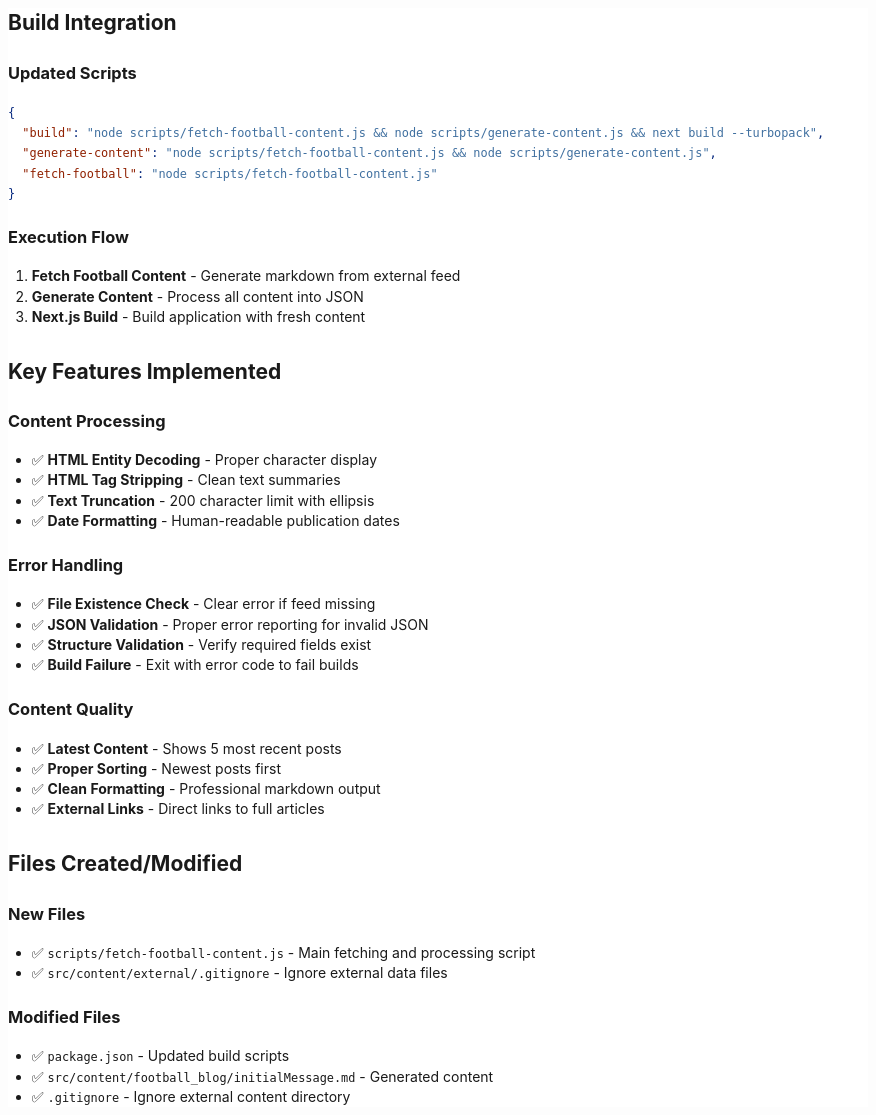 ## Build Integration

### Updated Scripts
```json
{
  "build": "node scripts/fetch-football-content.js && node scripts/generate-content.js && next build --turbopack",
  "generate-content": "node scripts/fetch-football-content.js && node scripts/generate-content.js",
  "fetch-football": "node scripts/fetch-football-content.js"
}
```

### Execution Flow
1. **Fetch Football Content** - Generate markdown from external feed
2. **Generate Content** - Process all content into JSON
3. **Next.js Build** - Build application with fresh content

## Key Features Implemented

### Content Processing
- ✅ **HTML Entity Decoding** - Proper character display
- ✅ **HTML Tag Stripping** - Clean text summaries
- ✅ **Text Truncation** - 200 character limit with ellipsis
- ✅ **Date Formatting** - Human-readable publication dates

### Error Handling
- ✅ **File Existence Check** - Clear error if feed missing
- ✅ **JSON Validation** - Proper error reporting for invalid JSON
- ✅ **Structure Validation** - Verify required fields exist
- ✅ **Build Failure** - Exit with error code to fail builds

### Content Quality
- ✅ **Latest Content** - Shows 5 most recent posts
- ✅ **Proper Sorting** - Newest posts first
- ✅ **Clean Formatting** - Professional markdown output
- ✅ **External Links** - Direct links to full articles

## Files Created/Modified

### New Files
- ✅ `scripts/fetch-football-content.js` - Main fetching and processing script
- ✅ `src/content/external/.gitignore` - Ignore external data files

### Modified Files
- ✅ `package.json` - Updated build scripts
- ✅ `src/content/football_blog/initialMessage.md` - Generated content
- ✅ `.gitignore` - Ignore external content directory
